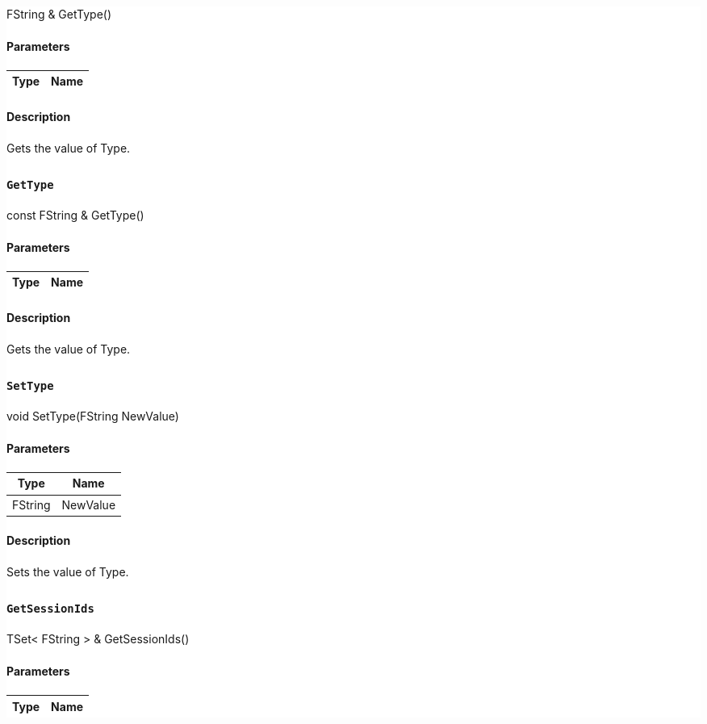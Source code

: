 FString & GetType()

#### Parameters

| Type | Name |
|------|------|

#### Description

Gets the value of Type.




### `GetType` <a id="structFRHAPI__PlayerSession_1af43796b74a5b4e504393de65bbc87e08"></a>

const FString & GetType()

#### Parameters

| Type | Name |
|------|------|

#### Description

Gets the value of Type.




### `SetType` <a id="structFRHAPI__PlayerSession_1ac6cac54fcd54ff70ad8baab8a2702812"></a>

void SetType(FString NewValue)

#### Parameters

| Type | Name |
|------|------|
|FString|NewValue|

#### Description

Sets the value of Type.




### `GetSessionIds` <a id="structFRHAPI__PlayerSession_1a3492dac1e3143a75d71904b7fe0270b4"></a>

TSet< FString > & GetSessionIds()

#### Parameters

| Type | Name |
|------|------|
